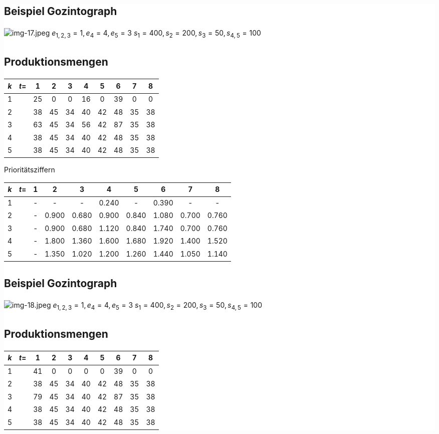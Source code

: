 ## Beispiel Gozintograph

![img-17.jpeg](img-17.jpeg)
$e_{1,2,3}=1, e_{4}=4, e_{5}=3$
$s_{1}=400, s_{2}=200, s_{3}=50, s_{4,5}=100$

## Produktionsmengen

| $k$ | $t=$ | 1 | 2 | 3 | 4 | 5 | 6 | 7 | 8 |
| :--: | :--: | :--: | :--: | :--: | :--: | :--: | :--: | :--: | :--: |
| 1 |  | 25 | 0 | 0 | 16 | 0 | 39 | 0 | 0 |
| 2 |  | 38 | 45 | 34 | 40 | 42 | 48 | 35 | 38 |
| 3 |  | 63 | 45 | 34 | 56 | 42 | 87 | 35 | 38 |
| 4 |  | 38 | 45 | 34 | 40 | 42 | 48 | 35 | 38 |
| 5 |  | 38 | 45 | 34 | 40 | 42 | 48 | 35 | 38 |

Prioritätsziffern

| $k$ | $t=$ | 1 | 2 | 3 | 4 | 5 | 6 | 7 | 8 |
| :--: | :--: | :--: | :--: | :--: | :--: | :--: | :--: | :--: | :--: |
| 1 |  | - | - | - | 0.240 | - | 0.390 | - | - |
| 2 |  | - | 0.900 | 0.680 | 0.900 | 0.840 | 1.080 | 0.700 | 0.760 |
| 3 |  | - | 0.900 | 0.680 | 1.120 | 0.840 | 1.740 | 0.700 | 0.760 |
| 4 |  | - | 1.800 | 1.360 | 1.600 | 1.680 | 1.920 | 1.400 | 1.520 |
| 5 |  | - | 1.350 | 1.020 | 1.200 | 1.260 | 1.440 | 1.050 | 1.140 |# Mehrstufige Losgrößenplanung - NIPPA-Verfahren 

## Beispiel Gozintograph

![img-18.jpeg](img-18.jpeg)
$e_{1,2,3}=1, e_{4}=4, e_{5}=3$
$s_{1}=400, s_{2}=200, s_{3}=50, s_{4,5}=100$

## Produktionsmengen

| $k$ | $t=$ | 1 | 2 | 3 | 4 | 5 | 6 | 7 | 8 |
| :--: | :--: | :--: | :--: | :--: | :--: | :--: | :--: | :--: | :--: |
| 1 |  | 41 | 0 | 0 | 0 | 0 | 39 | 0 | 0 |
| 2 |  | 38 | 45 | 34 | 40 | 42 | 48 | 35 | 38 |
| 3 |  | 79 | 45 | 34 | 40 | 42 | 87 | 35 | 38 |
| 4 |  | 38 | 45 | 34 | 40 | 42 | 48 | 35 | 38 |
| 5 |  | 38 | 45 | 34 | 40 | 42 | 48 | 35 | 38 |
